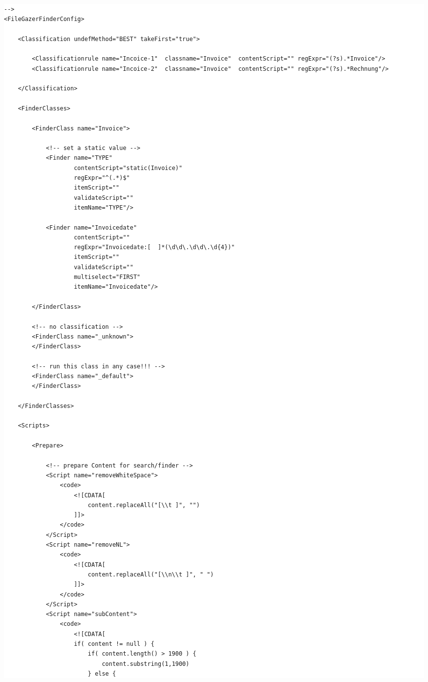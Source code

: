     -->
    <FileGazerFinderConfig>

        <Classification undefMethod="BEST" takeFirst="true">

            <Classificationrule name="Incoice-1"  classname="Invoice"  contentScript="" regExpr="(?s).*Invoice"/> 
            <Classificationrule name="Incoice-2"  classname="Invoice"  contentScript="" regExpr="(?s).*Rechnung"/> 		

        </Classification>
        
        <FinderClasses>
            
            <FinderClass name="Invoice">
                
                <!-- set a static value -->
                <Finder name="TYPE"             
                        contentScript="static(Invoice)" 
                        regExpr="^(.*)$"  
                        itemScript="" 
                        validateScript="" 
                        itemName="TYPE"/>

                <Finder name="Invoicedate" 
                        contentScript="" 
                        regExpr="Invoicedate:[ 	]*(\d\d\.\d\d\.\d{4})" 
                        itemScript="" 
                        validateScript="" 
                        multiselect="FIRST"
                        itemName="Invoicedate"/>	
                        
            </FinderClass>

            <!-- no classification -->
            <FinderClass name="_unknown">
            </FinderClass>

            <!-- run this class in any case!!! -->
            <FinderClass name="_default">
            </FinderClass>

        </FinderClasses>

        <Scripts>

            <Prepare>

                <!-- prepare Content for search/finder -->
                <Script name="removeWhiteSpace">
                    <code>
                        <![CDATA[
                            content.replaceAll("[\\t ]", "")
                        ]]>
                    </code>
                </Script>
                <Script name="removeNL">
                    <code>
                        <![CDATA[
                            content.replaceAll("[\\n\\t ]", " ")
                        ]]>
                    </code>
                </Script>
                <Script name="subContent">
                    <code>
                        <![CDATA[
                        if( content != null ) {
                            if( content.length() > 1900 ) {
                                content.substring(1,1900)
                            } else {